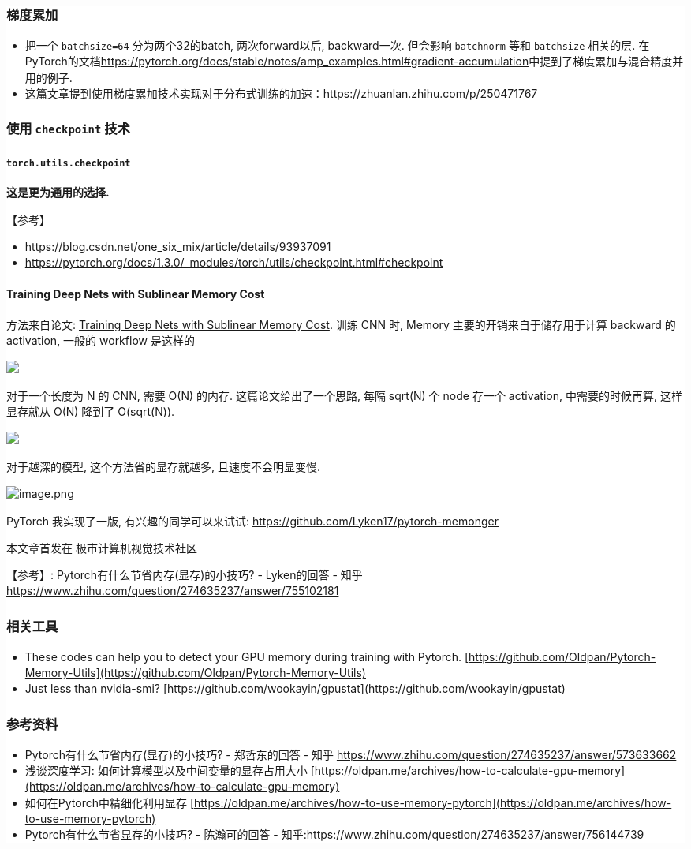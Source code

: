 ### 梯度累加

* 把一个 `batchsize=64` 分为两个32的batch, 两次forward以后, backward一次. 但会影响 `batchnorm` 等和 `batchsize` 相关的层. 在PyTorch的文档<https://pytorch.org/docs/stable/notes/amp_examples.html#gradient-accumulation>中提到了梯度累加与混合精度并用的例子. 
* 这篇文章提到使用梯度累加技术实现对于分布式训练的加速：<https://zhuanlan.zhihu.com/p/250471767>

### 使用 `checkpoint` 技术

#### `torch.utils.checkpoint`

**这是更为通用的选择.**

【参考】

* https://blog.csdn.net/one_six_mix/article/details/93937091
* https://pytorch.org/docs/1.3.0/_modules/torch/utils/checkpoint.html#checkpoint

#### Training Deep Nets with Sublinear Memory Cost

方法来自论文: [Training Deep Nets with Sublinear Memory Cost](https://arxiv.org/abs/1604.06174). 训练 CNN 时, Memory 主要的开销来自于储存用于计算 backward 的 activation, 一般的 workflow 是这样的

![](https://cdn.nlark.com/yuque/0/2019/gif/192314/1572487613013-4b7c7c2d-b622-4640-b977-eb804dbeaeba.gif#align=left&display=inline&height=121&originHeight=121&originWidth=541&size=0&status=done&style=none&width=541)

对于一个长度为 N 的 CNN, 需要 O(N) 的内存. 这篇论文给出了一个思路, 每隔 sqrt(N) 个 node 存一个 activation, 中需要的时候再算, 这样显存就从 O(N) 降到了 O(sqrt(N)).

![](https://cdn.nlark.com/yuque/0/2019/gif/192314/1572487613035-b9ceec0b-8a01-41ff-b51e-a3e6a7a36faf.gif#align=left&display=inline&height=121&originHeight=121&originWidth=541&size=0&status=done&style=none&width=541)

对于越深的模型, 这个方法省的显存就越多, 且速度不会明显变慢.

![image.png](https://cdn.nlark.com/yuque/0/2019/png/192314/1572487699952-d4e7d53e-a712-4697-908e-b6ab25fea5b4.png#align=left&display=inline&height=232&name=image.png&originHeight=376&originWidth=720&size=83464&status=done&style=none&width=445)

PyTorch 我实现了一版, 有兴趣的同学可以来试试: <https://github.com/Lyken17/pytorch-memonger>

本文章首发在 极市计算机视觉技术社区

【参考】: Pytorch有什么节省内存(显存)的小技巧? - Lyken的回答 - 知乎 https://www.zhihu.com/question/274635237/answer/755102181

### 相关工具

* These codes can help you to detect your GPU memory during training with Pytorch. [https://github.com/Oldpan/Pytorch-Memory-Utils](https://github.com/Oldpan/Pytorch-Memory-Utils)
* Just less than nvidia-smi? [https://github.com/wookayin/gpustat](https://github.com/wookayin/gpustat)

### 参考资料

* Pytorch有什么节省内存(显存)的小技巧? - 郑哲东的回答 - 知乎 https://www.zhihu.com/question/274635237/answer/573633662
* 浅谈深度学习: 如何计算模型以及中间变量的显存占用大小 [https://oldpan.me/archives/how-to-calculate-gpu-memory](https://oldpan.me/archives/how-to-calculate-gpu-memory)
* 如何在Pytorch中精细化利用显存 [https://oldpan.me/archives/how-to-use-memory-pytorch](https://oldpan.me/archives/how-to-use-memory-pytorch)
* Pytorch有什么节省显存的小技巧? - 陈瀚可的回答 - 知乎:https://www.zhihu.com/question/274635237/answer/756144739

